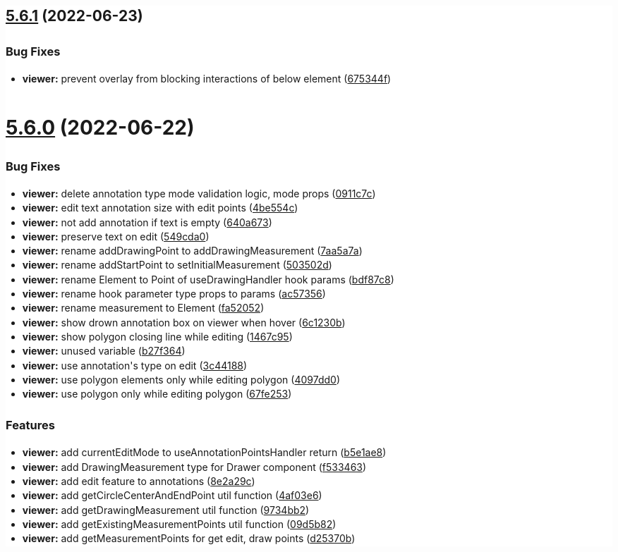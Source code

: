 ## [5.6.1](https://github.com/lunit-io/frontend-components/compare/@lunit/insight-viewer@5.6.0...@lunit/insight-viewer@5.6.1) (2022-06-23)

### Bug Fixes

- **viewer:** prevent overlay from blocking interactions of below element ([675344f](https://github.com/lunit-io/frontend-components/commit/675344ffb39b41cfafd8c219a4b452452f52222e))

# [5.6.0](https://github.com/lunit-io/frontend-components/compare/@lunit/insight-viewer@5.5.2...@lunit/insight-viewer@5.6.0) (2022-06-22)

### Bug Fixes

- **viewer:** delete annotation type mode validation logic, mode props ([0911c7c](https://github.com/lunit-io/frontend-components/commit/0911c7c58f7aace49937ac21f87b4a52530d1d46))
- **viewer:** edit text annotation size with edit points ([4be554c](https://github.com/lunit-io/frontend-components/commit/4be554ca7a917c38c1ba2b24abb532d96e10bc28))
- **viewer:** not add annotation if text is empty ([640a673](https://github.com/lunit-io/frontend-components/commit/640a6733675d407ef764948bb2ce6907e1782141))
- **viewer:** preserve text on edit ([549cda0](https://github.com/lunit-io/frontend-components/commit/549cda04963de1c8f538f2ab74be2ac52fde2a59))
- **viewer:** rename addDrawingPoint to addDrawingMeasurement ([7aa5a7a](https://github.com/lunit-io/frontend-components/commit/7aa5a7a0335598fba7891fff94d750f8e02df6fa))
- **viewer:** rename addStartPoint to setInitialMeasurement ([503502d](https://github.com/lunit-io/frontend-components/commit/503502d31e628f532bf6664a00e321c38aef7221))
- **viewer:** rename Element to Point of useDrawingHandler hook params ([bdf87c8](https://github.com/lunit-io/frontend-components/commit/bdf87c8937320c97b35ec126a568e7f3d3d6c31f))
- **viewer:** rename hook parameter type props to params ([ac57356](https://github.com/lunit-io/frontend-components/commit/ac5735617224c258af96f87f9a7759218b4792ed))
- **viewer:** rename measurement to Element ([fa52052](https://github.com/lunit-io/frontend-components/commit/fa52052c6dfdf8c62662608eb6346a2c1bacad8a))
- **viewer:** show drown annotation box on viewer when hover ([6c1230b](https://github.com/lunit-io/frontend-components/commit/6c1230bfd0f92ba330a74e1fc487007d192016a5))
- **viewer:** show polygon closing line while editing ([1467c95](https://github.com/lunit-io/frontend-components/commit/1467c954f7036f1c5c956f38df02e1931748db77))
- **viewer:** unused variable ([b27f364](https://github.com/lunit-io/frontend-components/commit/b27f3645b9b85a97ea2dcd6a5581f4666f68c3c6))
- **viewer:** use annotation's type on edit ([3c44188](https://github.com/lunit-io/frontend-components/commit/3c44188bde6f9f3d385cbfb31d1a0c1bcfdca528))
- **viewer:** use polygon elements only while editing polygon ([4097dd0](https://github.com/lunit-io/frontend-components/commit/4097dd055fd801195f22003a69c4042bd3882632))
- **viewer:** use polygon only while editing polygon ([67fe253](https://github.com/lunit-io/frontend-components/commit/67fe253b61cadfb61a4d9838cb1f0ca64d865c00))

### Features

- **viewer:** add currentEditMode to useAnnotationPointsHandler return ([b5e1ae8](https://github.com/lunit-io/frontend-components/commit/b5e1ae86794d3604e097853dbc7b3abf588b18dc))
- **viewer:** add DrawingMeasurement type for Drawer component ([f533463](https://github.com/lunit-io/frontend-components/commit/f533463dfdeb503790645b198adaab9e1fadc377))
- **viewer:** add edit feature to annotations ([8e2a29c](https://github.com/lunit-io/frontend-components/commit/8e2a29cebee4f4226d27506ca2b42d7c06f868a1))
- **viewer:** add getCircleCenterAndEndPoint util function ([4af03e6](https://github.com/lunit-io/frontend-components/commit/4af03e680287dd143f6383ab0270985ddb411c94))
- **viewer:** add getDrawingMeasurement util function ([9734bb2](https://github.com/lunit-io/frontend-components/commit/9734bb2f0d00ab009d1175aaa9e128b98ebef46c))
- **viewer:** add getExistingMeasurementPoints util function ([09d5b82](https://github.com/lunit-io/frontend-components/commit/09d5b828d5ef675353800ae2a5e3adea3241f259))
- **viewer:** add getMeasurementPoints for get edit, draw points ([d25370b](https://github.com/lunit-io/frontend-components/commit/d25370b0779a0baac820890c203a534bd986be14))